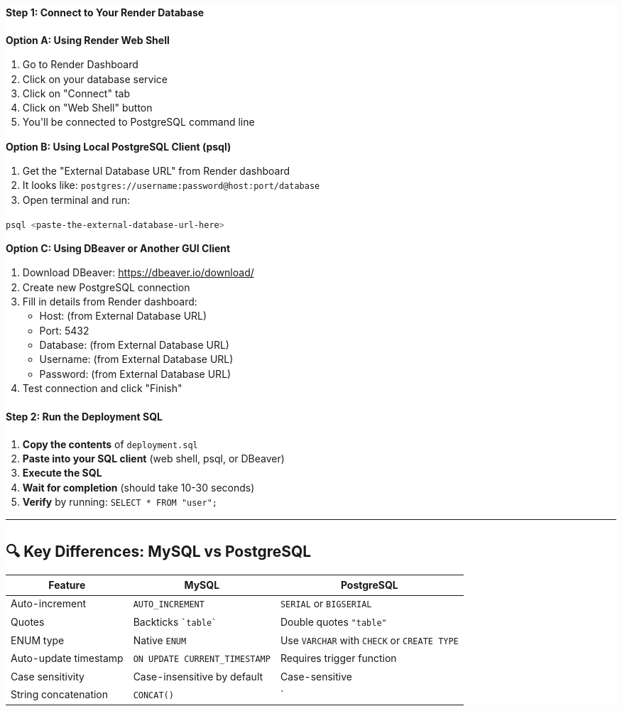 #### Step 1: Connect to Your Render Database

**Option A: Using Render Web Shell**
1. Go to Render Dashboard
2. Click on your database service
3. Click on "Connect" tab
4. Click on "Web Shell" button
5. You'll be connected to PostgreSQL command line

**Option B: Using Local PostgreSQL Client (psql)**
1. Get the "External Database URL" from Render dashboard
2. It looks like: `postgres://username:password@host:port/database`
3. Open terminal and run:
```bash
psql <paste-the-external-database-url-here>
```

**Option C: Using DBeaver or Another GUI Client**
1. Download DBeaver: https://dbeaver.io/download/
2. Create new PostgreSQL connection
3. Fill in details from Render dashboard:
   - Host: (from External Database URL)
   - Port: 5432
   - Database: (from External Database URL)
   - Username: (from External Database URL)
   - Password: (from External Database URL)
4. Test connection and click "Finish"

#### Step 2: Run the Deployment SQL

1. **Copy the contents** of `deployment.sql`
2. **Paste into your SQL client** (web shell, psql, or DBeaver)
3. **Execute the SQL**
4. **Wait for completion** (should take 10-30 seconds)
5. **Verify** by running: `SELECT * FROM "user";`

---

## 🔍 Key Differences: MySQL vs PostgreSQL

| Feature | MySQL | PostgreSQL |
|---------|-------|------------|
| Auto-increment | `AUTO_INCREMENT` | `SERIAL` or `BIGSERIAL` |
| Quotes | Backticks `` `table` `` | Double quotes `"table"` |
| ENUM type | Native `ENUM` | Use `VARCHAR` with `CHECK` or `CREATE TYPE` |
| Auto-update timestamp | `ON UPDATE CURRENT_TIMESTAMP` | Requires trigger function |
| Case sensitivity | Case-insensitive by default | Case-sensitive |
| String concatenation | `CONCAT()` | `||` operator or `CONCAT()` |
